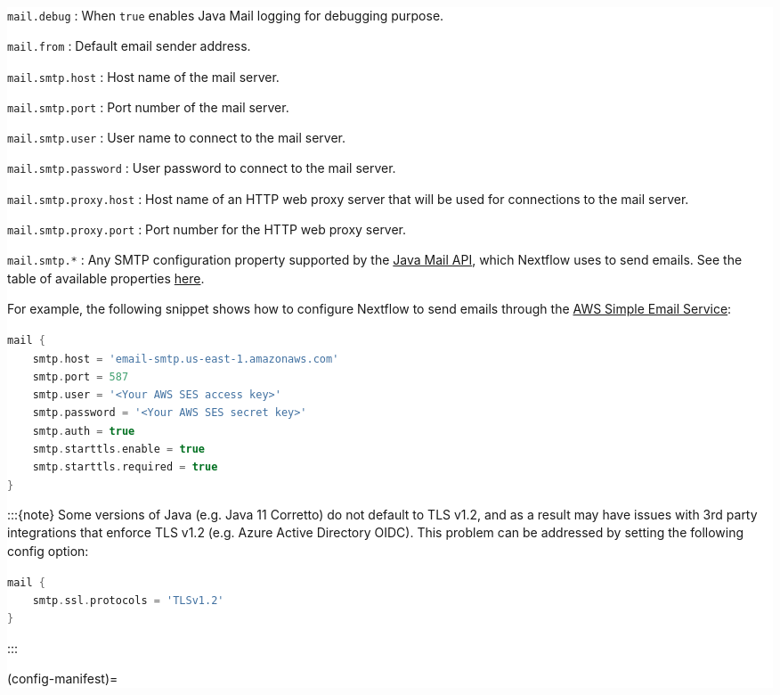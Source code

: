 `mail.debug`
: When `true` enables Java Mail logging for debugging purpose.

`mail.from`
: Default email sender address.

`mail.smtp.host`
: Host name of the mail server.

`mail.smtp.port`
: Port number of the mail server.

`mail.smtp.user`
: User name to connect to the mail server.

`mail.smtp.password`
: User password to connect to the mail server.

`mail.smtp.proxy.host`
: Host name of an HTTP web proxy server that will be used for connections to the mail server.

`mail.smtp.proxy.port`
: Port number for the HTTP web proxy server.

`mail.smtp.*`
: Any SMTP configuration property supported by the [Java Mail API](https://javaee.github.io/javamail/), which Nextflow uses to send emails. See the table of available properties [here](https://javaee.github.io/javamail/docs/api/com/sun/mail/smtp/package-summary.html#properties).

For example, the following snippet shows how to configure Nextflow to send emails through the [AWS Simple Email Service](https://aws.amazon.com/ses/):

```groovy
mail {
    smtp.host = 'email-smtp.us-east-1.amazonaws.com'
    smtp.port = 587
    smtp.user = '<Your AWS SES access key>'
    smtp.password = '<Your AWS SES secret key>'
    smtp.auth = true
    smtp.starttls.enable = true
    smtp.starttls.required = true
}
```

:::{note}
Some versions of Java (e.g. Java 11 Corretto) do not default to TLS v1.2, and as a result may have issues with 3rd party integrations that enforce TLS v1.2 (e.g. Azure Active Directory OIDC). This problem can be addressed by setting the following config option:

```groovy
mail {
    smtp.ssl.protocols = 'TLSv1.2'
}
```
:::

(config-manifest)=
